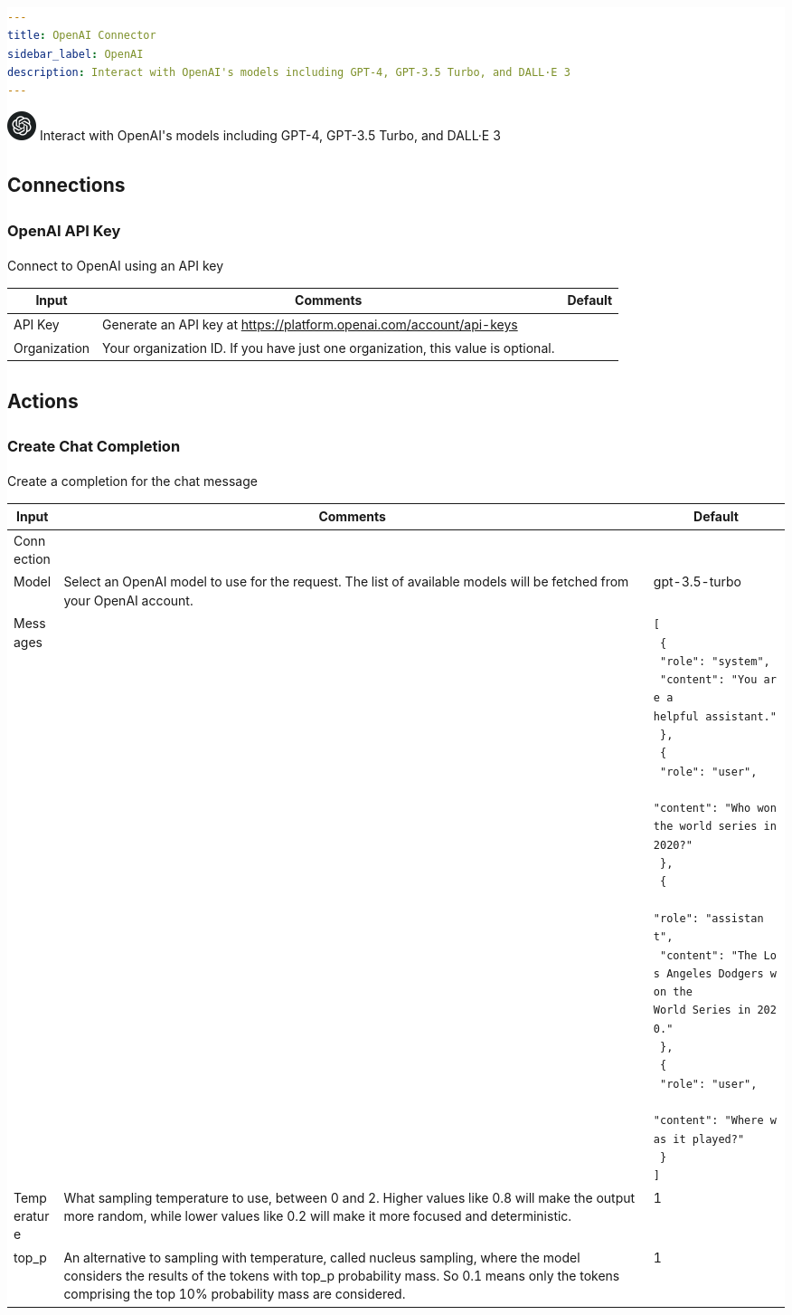 ```yaml
---
title: OpenAI Connector
sidebar_label: OpenAI
description: Interact with OpenAI's models including GPT-4, GPT-3.5 Turbo, and DALL·E 3
---
```


![OpenAI](./assets/open-ai.png#connector-icon)
Interact with OpenAI&#x27;s models including GPT-4, GPT-3.5 Turbo, and DALL·E 3

## Connections

### OpenAI API Key

Connect to OpenAI using an API key

| Input        | Comments                                                                         | Default |
| ------------ | -------------------------------------------------------------------------------- | ------- |
| API Key      | Generate an API key at https://platform.openai.com/account/api-keys              |         |
| Organization | Your organization ID. If you have just one organization, this value is optional. |         |

## Actions

### Create Chat Completion

Create a completion for the chat message

| Input             | Comments                                                                                                                                                                                                                                    | Default                                                                                                                                                                                                                                                                                                                                                                                                       |
| ----------------- | ------------------------------------------------------------------------------------------------------------------------------------------------------------------------------------------------------------------------------------------- | ------------------------------------------------------------------------------------------------------------------------------------------------------------------------------------------------------------------------------------------------------------------------------------------------------------------------------------------------------------------------------------------------------------- |
| Connection        |                                                                                                                                                                                                                                             |                                                                                                                                                                                                                                                                                                                                                                                                               |
| Model             | Select an OpenAI model to use for the request. The list of available models will be fetched from your OpenAI account.                                                                                                                       | gpt-3.5-turbo                                                                                                                                                                                                                                                                                                                                                                                                 |
| Messages          |                                                                                                                                                                                                                                             | <code>[<br /> {<br /> "role": "system",<br /> "content": "You are a helpful assistant."<br /> },<br /> {<br /> "role": "user",<br /> "content": "Who won the world series in 2020?"<br /> },<br /> {<br /> "role": "assistant",<br /> "content": "The Los Angeles Dodgers won the World Series in 2020."<br /> },<br /> {<br /> "role": "user",<br /> "content": "Where was it played?"<br /> }<br />]</code> |
| Temperature       | What sampling temperature to use, between 0 and 2. Higher values like 0.8 will make the output more random, while lower values like 0.2 will make it more focused and deterministic.                                                        | 1                                                                                                                                                                                                                                                                                                                                                                                                             |
| top_p             | An alternative to sampling with temperature, called nucleus sampling, where the model considers the results of the tokens with top_p probability mass. So 0.1 means only the tokens comprising the top 10% probability mass are considered. | 1                                                                                                                                                                                                                                                                                                                                                                                                             |